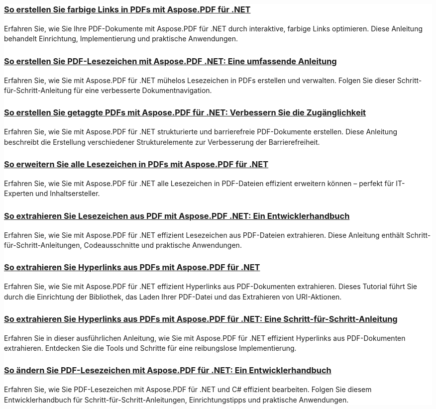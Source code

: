 ### [So erstellen Sie farbige Links in PDFs mit Aspose.PDF für .NET](./create-colored-links-aspose-pdf-dotnet/)
Erfahren Sie, wie Sie Ihre PDF-Dokumente mit Aspose.PDF für .NET durch interaktive, farbige Links optimieren. Diese Anleitung behandelt Einrichtung, Implementierung und praktische Anwendungen.

### [So erstellen Sie PDF-Lesezeichen mit Aspose.PDF .NET: Eine umfassende Anleitung](./create-pdf-bookmarks-aspose-pdf-net-guide/)
Erfahren Sie, wie Sie mit Aspose.PDF für .NET mühelos Lesezeichen in PDFs erstellen und verwalten. Folgen Sie dieser Schritt-für-Schritt-Anleitung für eine verbesserte Dokumentnavigation.

### [So erstellen Sie getaggte PDFs mit Aspose.PDF für .NET: Verbessern Sie die Zugänglichkeit](./tagged-pdf-creation-aspose-pdf-net/)
Erfahren Sie, wie Sie mit Aspose.PDF für .NET strukturierte und barrierefreie PDF-Dokumente erstellen. Diese Anleitung beschreibt die Erstellung verschiedener Strukturelemente zur Verbesserung der Barrierefreiheit.

### [So erweitern Sie alle Lesezeichen in PDFs mit Aspose.PDF für .NET](./expand-bookmarks-aspose-pdf-net/)
Erfahren Sie, wie Sie mit Aspose.PDF für .NET alle Lesezeichen in PDF-Dateien effizient erweitern können – perfekt für IT-Experten und Inhaltsersteller.

### [So extrahieren Sie Lesezeichen aus PDF mit Aspose.PDF .NET: Ein Entwicklerhandbuch](./extract-bookmarks-aspose-pdf-net-guide/)
Erfahren Sie, wie Sie mit Aspose.PDF für .NET effizient Lesezeichen aus PDF-Dateien extrahieren. Diese Anleitung enthält Schritt-für-Schritt-Anleitungen, Codeausschnitte und praktische Anwendungen.

### [So extrahieren Sie Hyperlinks aus PDFs mit Aspose.PDF für .NET](./extract-hyperlinks-aspose-pdf-dotnet/)
Erfahren Sie, wie Sie mit Aspose.PDF für .NET effizient Hyperlinks aus PDF-Dokumenten extrahieren. Dieses Tutorial führt Sie durch die Einrichtung der Bibliothek, das Laden Ihrer PDF-Datei und das Extrahieren von URI-Aktionen.

### [So extrahieren Sie Hyperlinks aus PDFs mit Aspose.PDF für .NET: Eine Schritt-für-Schritt-Anleitung](./extract-links-pdf-aspose-pdf-dotnet/)
Erfahren Sie in dieser ausführlichen Anleitung, wie Sie mit Aspose.PDF für .NET effizient Hyperlinks aus PDF-Dokumenten extrahieren. Entdecken Sie die Tools und Schritte für eine reibungslose Implementierung.

### [So ändern Sie PDF-Lesezeichen mit Aspose.PDF für .NET: Ein Entwicklerhandbuch](./modify-pdf-bookmarks-aspose-pdf-dotnet/)
Erfahren Sie, wie Sie PDF-Lesezeichen mit Aspose.PDF für .NET und C# effizient bearbeiten. Folgen Sie diesem Entwicklerhandbuch für Schritt-für-Schritt-Anleitungen, Einrichtungstipps und praktische Anwendungen.
